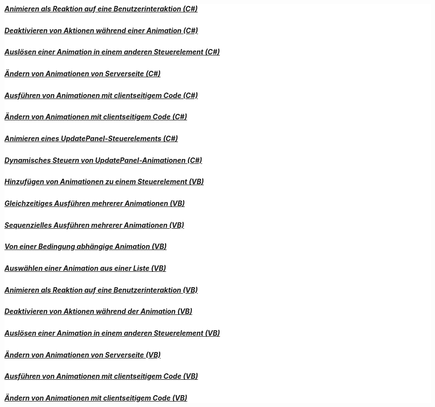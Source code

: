 ##### [Animieren als Reaktion auf eine Benutzerinteraktion (C#)](web-forms/overview/ajax-control-toolkit/animation/animating-in-response-to-user-interaction-cs.md)
##### [Deaktivieren von Aktionen während einer Animation (C#)](web-forms/overview/ajax-control-toolkit/animation/disabling-actions-during-animation-cs.md)
##### [Auslösen einer Animation in einem anderen Steuerelement (C#)](web-forms/overview/ajax-control-toolkit/animation/triggering-an-animation-in-another-control-cs.md)
##### [Ändern von Animationen von Serverseite (C#)](web-forms/overview/ajax-control-toolkit/animation/modifying-animations-from-the-server-side-cs.md)
##### [Ausführen von Animationen mit clientseitigem Code (C#)](web-forms/overview/ajax-control-toolkit/animation/executing-animations-using-client-side-code-cs.md)
##### [Ändern von Animationen mit clientseitigem Code (C#)](web-forms/overview/ajax-control-toolkit/animation/changing-an-animation-using-client-side-code-cs.md)
##### [Animieren eines UpdatePanel-Steuerelements (C#)](web-forms/overview/ajax-control-toolkit/animation/animating-an-updatepanel-control-cs.md)
##### [Dynamisches Steuern von UpdatePanel-Animationen (C#)](web-forms/overview/ajax-control-toolkit/animation/dynamically-controlling-updatepanel-animations-cs.md)
##### [Hinzufügen von Animationen zu einem Steuerelement (VB)](web-forms/overview/ajax-control-toolkit/animation/adding-animation-to-a-control-vb.md)
##### [Gleichzeitiges Ausführen mehrerer Animationen (VB)](web-forms/overview/ajax-control-toolkit/animation/executing-several-animations-at-the-same-time-vb.md)
##### [Sequenzielles Ausführen mehrerer Animationen (VB)](web-forms/overview/ajax-control-toolkit/animation/executing-several-animations-after-each-other-vb.md)
##### [Von einer Bedingung abhängige Animation (VB)](web-forms/overview/ajax-control-toolkit/animation/animation-depending-on-a-condition-vb.md)
##### [Auswählen einer Animation aus einer Liste (VB)](web-forms/overview/ajax-control-toolkit/animation/picking-one-animation-out-of-a-list-vb.md)
##### [Animieren als Reaktion auf eine Benutzerinteraktion (VB)](web-forms/overview/ajax-control-toolkit/animation/animating-in-response-to-user-interaction-vb.md)
##### [Deaktivieren von Aktionen während der Animation (VB)](web-forms/overview/ajax-control-toolkit/animation/disabling-actions-during-animation-vb.md)
##### [Auslösen einer Animation in einem anderen Steuerelement (VB)](web-forms/overview/ajax-control-toolkit/animation/triggering-an-animation-in-another-control-vb.md)
##### [Ändern von Animationen von Serverseite (VB)](web-forms/overview/ajax-control-toolkit/animation/modifying-animations-from-the-server-side-vb.md)
##### [Ausführen von Animationen mit clientseitigem Code (VB)](web-forms/overview/ajax-control-toolkit/animation/executing-animations-using-client-side-code-vb.md)
##### [Ändern von Animationen mit clientseitigem Code (VB)](web-forms/overview/ajax-control-toolkit/animation/changing-an-animation-using-client-side-code-vb.md)